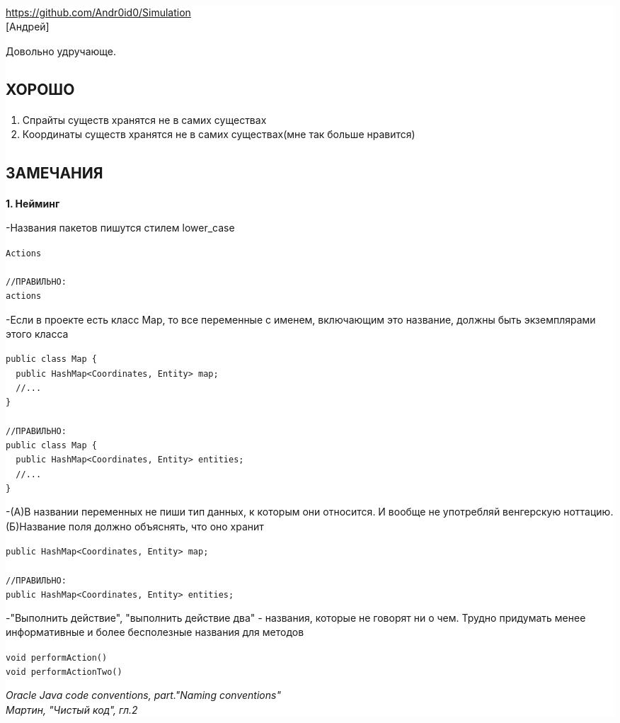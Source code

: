 https://github.com/Andr0id0/Simulation  
[Андрей]

Довольно удручающе.

## ХОРОШО

1. Спрайты существ хранятся не в самих существах
2. Координаты существ хранятся не в самих существах(мне так больше нравится)

## ЗАМЕЧАНИЯ

**1. Нейминг**

-Названия пакетов пишутся стилем lower_case
```
Actions

//ПРАВИЛЬНО:
actions
```

-Если в проекте есть класс Map, то все переменные с именем, включающим это название, должны быть экземплярами этого класса
```
public class Map {
  public HashMap<Coordinates, Entity> map;
  //...
}

//ПРАВИЛЬНО:
public class Map {
  public HashMap<Coordinates, Entity> entities;
  //...
}
```

-(А)В названии переменных не пиши тип данных, к которым они относится. И вообще не употребляй венгерскую ноттацию.  
(Б)Название поля должно объяснять, что оно хранит
```
public HashMap<Coordinates, Entity> map;

//ПРАВИЛЬНО:
public HashMap<Coordinates, Entity> entities;
```

-"Выполнить действие", "выполнить действие два" - названия, которые не говорят ни о чем. Трудно придумать менее информативные и более бесполезные названия для методов
```
void performAction()
void performActionTwo() 
```

*Oracle Java code conventions, part."Naming conventions"*  
*Мартин, "Чистый код", гл.2*
